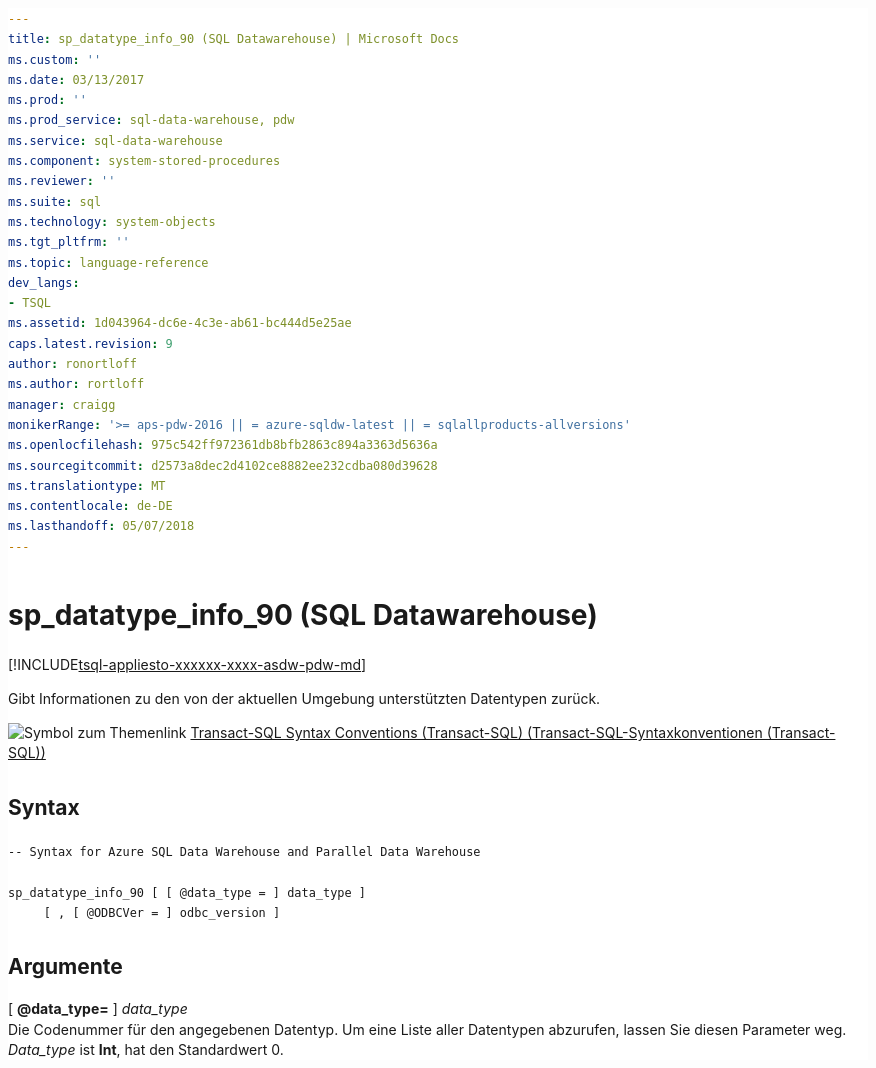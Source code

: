 ```yaml
---
title: sp_datatype_info_90 (SQL Datawarehouse) | Microsoft Docs
ms.custom: ''
ms.date: 03/13/2017
ms.prod: ''
ms.prod_service: sql-data-warehouse, pdw
ms.service: sql-data-warehouse
ms.component: system-stored-procedures
ms.reviewer: ''
ms.suite: sql
ms.technology: system-objects
ms.tgt_pltfrm: ''
ms.topic: language-reference
dev_langs:
- TSQL
ms.assetid: 1d043964-dc6e-4c3e-ab61-bc444d5e25ae
caps.latest.revision: 9
author: ronortloff
ms.author: rortloff
manager: craigg
monikerRange: '>= aps-pdw-2016 || = azure-sqldw-latest || = sqlallproducts-allversions'
ms.openlocfilehash: 975c542ff972361db8bfb2863c894a3363d5636a
ms.sourcegitcommit: d2573a8dec2d4102ce8882ee232cdba080d39628
ms.translationtype: MT
ms.contentlocale: de-DE
ms.lasthandoff: 05/07/2018
---
```

# <a name="spdatatypeinfo90-sql-data-warehouse"></a>sp_datatype_info_90 (SQL Datawarehouse)
[!INCLUDE[tsql-appliesto-xxxxxx-xxxx-asdw-pdw-md](../../includes/tsql-appliesto-xxxxxx-xxxx-asdw-pdw-md.md)]

  Gibt Informationen zu den von der aktuellen Umgebung unterstützten Datentypen zurück.  
  
 ![Symbol zum Themenlink](../../database-engine/configure-windows/media/topic-link.gif "Topic link icon") [Transact-SQL Syntax Conventions &#40;Transact-SQL&#41; (Transact-SQL-Syntaxkonventionen (Transact-SQL))](../../t-sql/language-elements/transact-sql-syntax-conventions-transact-sql.md)  
  
## <a name="syntax"></a>Syntax  
  
```  
-- Syntax for Azure SQL Data Warehouse and Parallel Data Warehouse  
  
sp_datatype_info_90 [ [ @data_type = ] data_type ]   
     [ , [ @ODBCVer = ] odbc_version ]   
```  
  
## <a name="arguments"></a>Argumente  
 [ **@data_type=** ] *data_type*  
 Die Codenummer für den angegebenen Datentyp. Um eine Liste aller Datentypen abzurufen, lassen Sie diesen Parameter weg. *Data_type* ist **Int**, hat den Standardwert 0.  
  